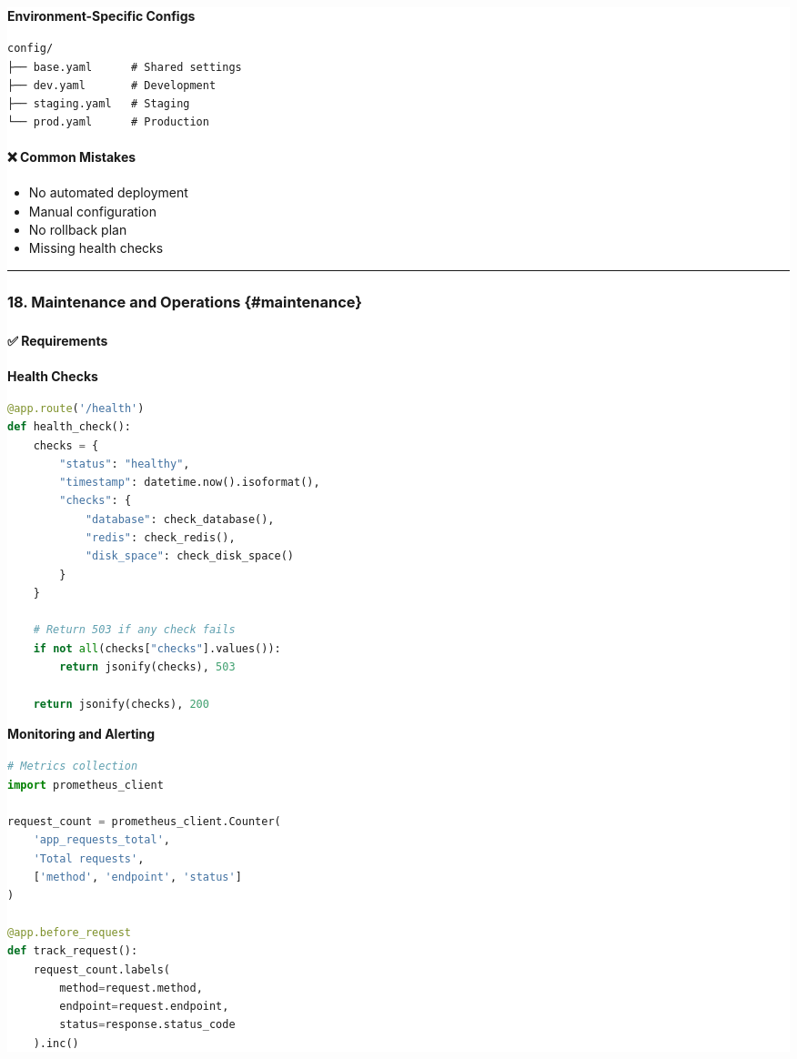 **Environment-Specific Configs**
```
config/
├── base.yaml      # Shared settings
├── dev.yaml       # Development
├── staging.yaml   # Staging
└── prod.yaml      # Production
```

#### ❌ Common Mistakes
- No automated deployment
- Manual configuration
- No rollback plan
- Missing health checks

---

### 18. Maintenance and Operations {#maintenance}

#### ✅ Requirements

**Health Checks**
```python
@app.route('/health')
def health_check():
    checks = {
        "status": "healthy",
        "timestamp": datetime.now().isoformat(),
        "checks": {
            "database": check_database(),
            "redis": check_redis(),
            "disk_space": check_disk_space()
        }
    }
    
    # Return 503 if any check fails
    if not all(checks["checks"].values()):
        return jsonify(checks), 503
    
    return jsonify(checks), 200
```

**Monitoring and Alerting**
```python
# Metrics collection
import prometheus_client

request_count = prometheus_client.Counter(
    'app_requests_total', 
    'Total requests',
    ['method', 'endpoint', 'status']
)

@app.before_request
def track_request():
    request_count.labels(
        method=request.method,
        endpoint=request.endpoint,
        status=response.status_code
    ).inc()
```
